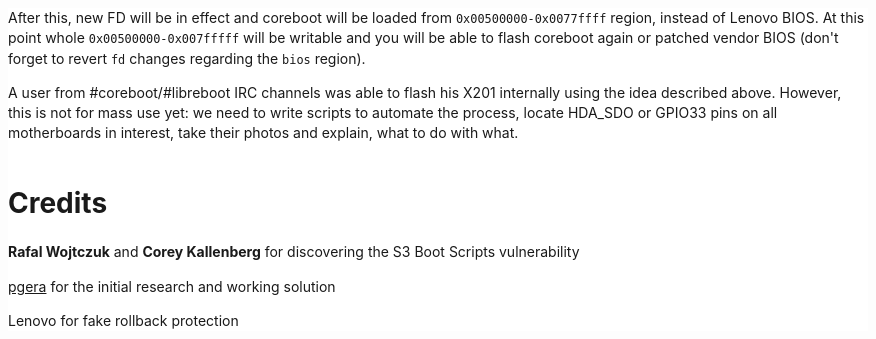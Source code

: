 After this, new FD will be in effect and coreboot will be loaded from
`0x00500000-0x0077ffff` region, instead of Lenovo BIOS. At this point whole
`0x00500000-0x007fffff` will be writable and you will be able to flash coreboot
again or patched vendor BIOS (don't forget to revert `fd` changes regarding the
`bios` region).

A user from #coreboot/#libreboot IRC channels was able to flash his X201
internally using the idea described above. However, this is not for mass use
yet: we need to write scripts to automate the process, locate HDA_SDO or GPIO33
pins on all motherboards in interest, take their photos and explain, what to do
with what.

# Credits
**Rafal Wojtczuk** and **Corey Kallenberg** for discovering the S3 Boot Scripts
vulnerability

[pgera](https://github.com/hamishcoleman/thinkpad-ec/issues/70#issuecomment-417903315)
for the initial research and working solution

Lenovo for fake rollback protection
